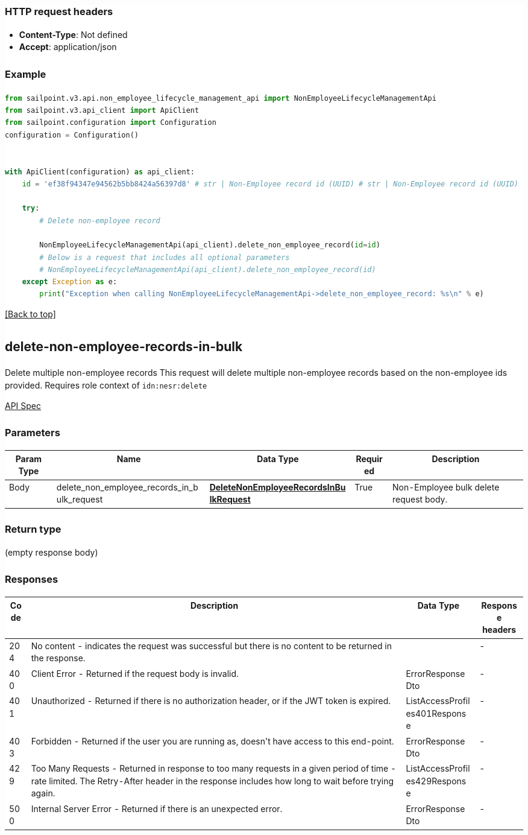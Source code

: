### HTTP request headers

- **Content-Type**: Not defined
- **Accept**: application/json

### Example

```python
from sailpoint.v3.api.non_employee_lifecycle_management_api import NonEmployeeLifecycleManagementApi
from sailpoint.v3.api_client import ApiClient
from sailpoint.configuration import Configuration
configuration = Configuration()


with ApiClient(configuration) as api_client:
    id = 'ef38f94347e94562b5bb8424a56397d8' # str | Non-Employee record id (UUID) # str | Non-Employee record id (UUID)

    try:
        # Delete non-employee record

        NonEmployeeLifecycleManagementApi(api_client).delete_non_employee_record(id=id)
        # Below is a request that includes all optional parameters
        # NonEmployeeLifecycleManagementApi(api_client).delete_non_employee_record(id)
    except Exception as e:
        print("Exception when calling NonEmployeeLifecycleManagementApi->delete_non_employee_record: %s\n" % e)
```

[[Back to top]](#)

## delete-non-employee-records-in-bulk

Delete multiple non-employee records This request will delete multiple non-employee records based on the non-employee ids provided. Requires role context of `idn:nesr:delete`

[API Spec](https://developer.sailpoint.com/docs/api/v3/delete-non-employee-records-in-bulk)

### Parameters

| Param Type | Name | Data Type | Required | Description |
| --- | --- | --- | --- | --- |
| Body | delete_non_employee_records_in_bulk_request | [**DeleteNonEmployeeRecordsInBulkRequest**](../models/delete-non-employee-records-in-bulk-request) | True | Non-Employee bulk delete request body. |

### Return type

(empty response body)

### Responses

| Code | Description | Data Type | Response headers |
| --- | --- | --- | --- |
| 204 | No content - indicates the request was successful but there is no content to be returned in the response. |  | - |
| 400 | Client Error - Returned if the request body is invalid. | ErrorResponseDto | - |
| 401 | Unauthorized - Returned if there is no authorization header, or if the JWT token is expired. | ListAccessProfiles401Response | - |
| 403 | Forbidden - Returned if the user you are running as, doesn&#39;t have access to this end-point. | ErrorResponseDto | - |
| 429 | Too Many Requests - Returned in response to too many requests in a given period of time - rate limited. The Retry-After header in the response includes how long to wait before trying again. | ListAccessProfiles429Response | - |
| 500 | Internal Server Error - Returned if there is an unexpected error. | ErrorResponseDto | - |
